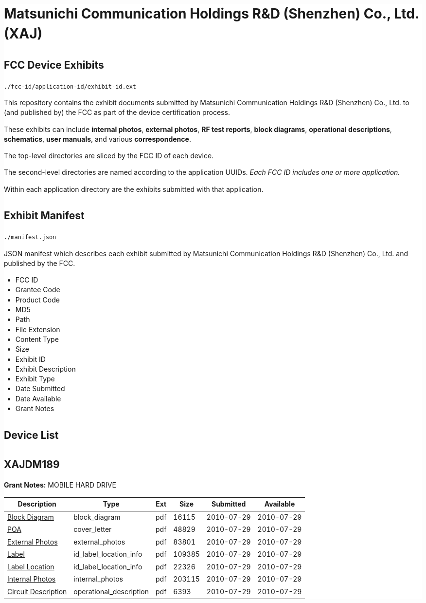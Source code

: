 # Matsunichi Communication Holdings R&D (Shenzhen) Co., Ltd. (XAJ)
## FCC Device Exhibits

```
./fcc-id/application-id/exhibit-id.ext
```

This repository contains the exhibit documents submitted by Matsunichi Communication Holdings R&D (Shenzhen) Co., Ltd. to (and published by) the FCC as part of the device certification process.

These exhibits can include **internal photos**, **external photos**, **RF test reports**, **block diagrams**, **operational descriptions**, **schematics**, **user manuals**, and various **correspondence**.

The top-level directories are sliced by the FCC ID of each device.

The second-level directories are named according to the application UUIDs. *Each FCC ID includes one or more application.*

Within each application directory are the exhibits submitted with that application. 

## Exhibit Manifest

```
./manifest.json
```

JSON manifest which describes each exhibit submitted by Matsunichi Communication Holdings R&D (Shenzhen) Co., Ltd. and published by the FCC.

- FCC ID
- Grantee Code
- Product Code
- MD5
- Path
- File Extension
- Content Type
- Size
- Exhibit ID
- Exhibit Description
- Exhibit Type
- Date Submitted
- Date Available
- Grant Notes

## Device List
## XAJDM189
**Grant Notes:** MOBILE HARD DRIVE

| Description | Type | Ext | Size | Submitted | Available |
| ----------- | ---- | --- | ---- | --------- | --------- |
| [Block Diagram](XAJDM189/c55c1e86bcfbac0599947b9122cc1f1f/1319416.pdf) | block_diagram | pdf | 16115 | 2010-07-29 | 2010-07-29 |
| [POA](XAJDM189/c55c1e86bcfbac0599947b9122cc1f1f/1319422.pdf) | cover_letter | pdf | 48829 | 2010-07-29 | 2010-07-29 |
| [External Photos](XAJDM189/c55c1e86bcfbac0599947b9122cc1f1f/1319418.pdf) | external_photos | pdf | 83801 | 2010-07-29 | 2010-07-29 |
| [Label](XAJDM189/c55c1e86bcfbac0599947b9122cc1f1f/1319420.pdf) | id_label_location_info | pdf | 109385 | 2010-07-29 | 2010-07-29 |
| [Label Location](XAJDM189/c55c1e86bcfbac0599947b9122cc1f1f/1319421.pdf) | id_label_location_info | pdf | 22326 | 2010-07-29 | 2010-07-29 |
| [Internal Photos](XAJDM189/c55c1e86bcfbac0599947b9122cc1f1f/1319419.pdf) | internal_photos | pdf | 203115 | 2010-07-29 | 2010-07-29 |
| [Circuit Description](XAJDM189/c55c1e86bcfbac0599947b9122cc1f1f/1319417.pdf) | operational_description | pdf | 6393 | 2010-07-29 | 2010-07-29 |